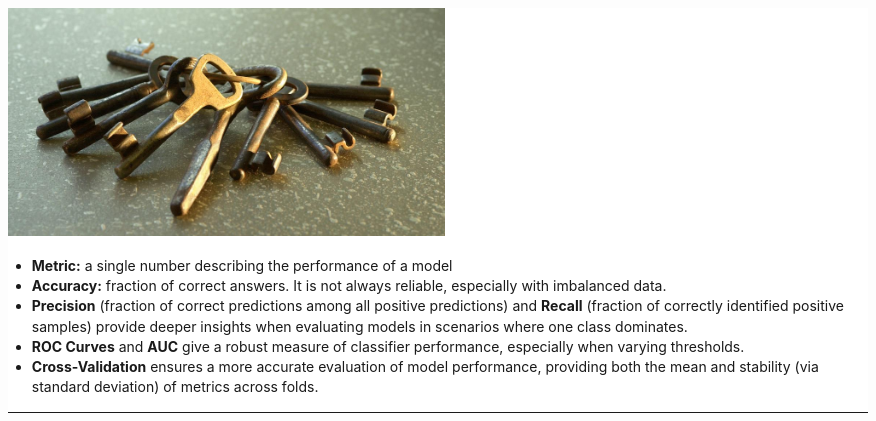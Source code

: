 <img src="images/key.jpg" alt="Keys" width="437"/>

- **Metric:** a single number describing the performance of a model
- **Accuracy:** fraction of correct answers. It is not always reliable, especially with imbalanced data.
- **Precision** (fraction of correct predictions among all positive predictions) and **Recall**
(fraction of correctly identified positive samples) provide deeper insights when evaluating
models in scenarios where one class dominates.
- **ROC Curves** and **AUC** give a robust measure of classifier performance, especially when varying
thresholds.
- **Cross-Validation** ensures a more accurate evaluation of model performance,
providing both the mean and stability (via standard deviation) of metrics across folds.

---
